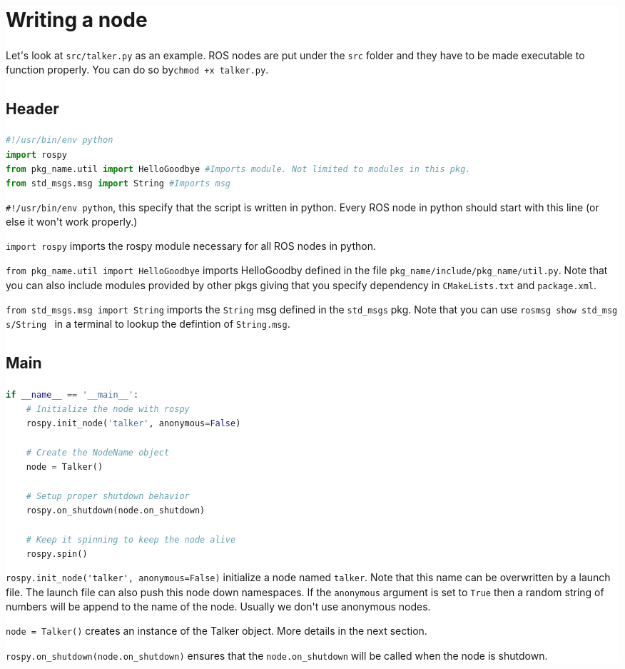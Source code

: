 # Writing a node

Let's look at `src/talker.py` as an example. ROS nodes are put under the `src` folder and they have to be made executable to function properly. You can do so by`chmod +x talker.py`.

## Header
```python
#!/usr/bin/env python
import rospy
from pkg_name.util import HelloGoodbye #Imports module. Not limited to modules in this pkg.
from std_msgs.msg import String #Imports msg
```

`#!/usr/bin/env python`, this specify that the script is written in python. Every ROS node in python should start with this line (or else it won't work properly.)

`import rospy` imports the rospy module necessary for all ROS nodes in python.

`from pkg_name.util import HelloGoodbye` imports HelloGoodby defined in the file `pkg_name/include/pkg_name/util.py`. Note that you can also include modules provided by other pkgs giving that you specify dependency in `CMakeLists.txt` and `package.xml`.

`from std_msgs.msg import String` imports the `String` msg defined in the `std_msgs` pkg. Note that you can use `rosmsg show std_msgs/String `
in a terminal to lookup the defintion of `String.msg`.

## Main

```python
if __name__ == '__main__':
    # Initialize the node with rospy
    rospy.init_node('talker', anonymous=False)

    # Create the NodeName object
    node = Talker()

    # Setup proper shutdown behavior
    rospy.on_shutdown(node.on_shutdown)

    # Keep it spinning to keep the node alive
    rospy.spin()
```

`rospy.init_node('talker', anonymous=False)` initialize a node named `talker`. Note that this name can be overwritten by a launch file. The launch file can also push this node down namespaces. If the `anonymous` argument is set to `True` then a random string of numbers will be append to the name of the node. Usually we don't use anonymous nodes.

`node = Talker()` creates an instance of the Talker object. More details in the next section.

`rospy.on_shutdown(node.on_shutdown)` ensures that the `node.on_shutdown` will be called when the node is shutdown.
